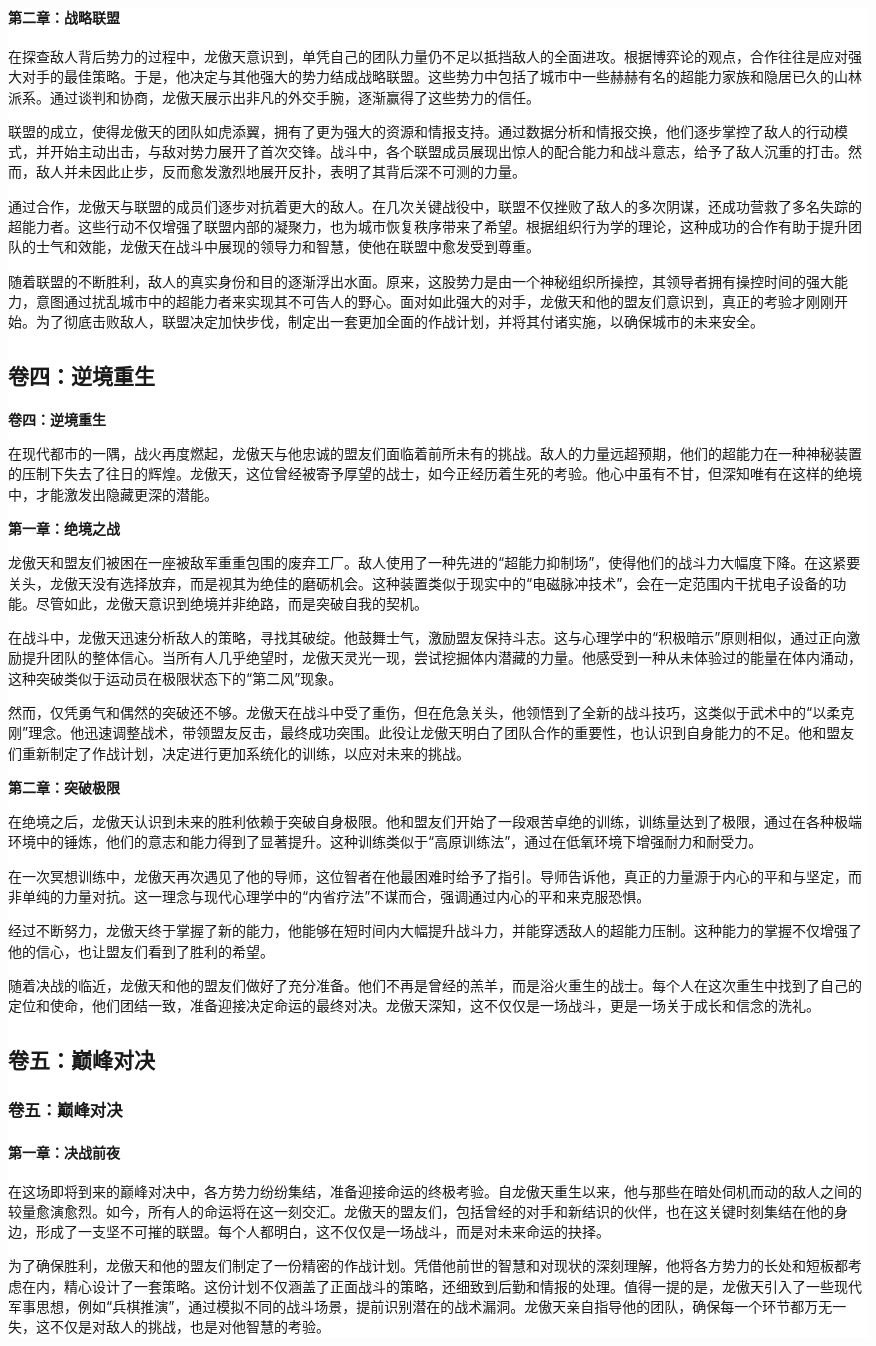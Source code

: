 #### 第二章：战略联盟

在探查敌人背后势力的过程中，龙傲天意识到，单凭自己的团队力量仍不足以抵挡敌人的全面进攻。根据博弈论的观点，合作往往是应对强大对手的最佳策略。于是，他决定与其他强大的势力结成战略联盟。这些势力中包括了城市中一些赫赫有名的超能力家族和隐居已久的山林派系。通过谈判和协商，龙傲天展示出非凡的外交手腕，逐渐赢得了这些势力的信任。

联盟的成立，使得龙傲天的团队如虎添翼，拥有了更为强大的资源和情报支持。通过数据分析和情报交换，他们逐步掌控了敌人的行动模式，并开始主动出击，与敌对势力展开了首次交锋。战斗中，各个联盟成员展现出惊人的配合能力和战斗意志，给予了敌人沉重的打击。然而，敌人并未因此止步，反而愈发激烈地展开反扑，表明了其背后深不可测的力量。

通过合作，龙傲天与联盟的成员们逐步对抗着更大的敌人。在几次关键战役中，联盟不仅挫败了敌人的多次阴谋，还成功营救了多名失踪的超能力者。这些行动不仅增强了联盟内部的凝聚力，也为城市恢复秩序带来了希望。根据组织行为学的理论，这种成功的合作有助于提升团队的士气和效能，龙傲天在战斗中展现的领导力和智慧，使他在联盟中愈发受到尊重。

随着联盟的不断胜利，敌人的真实身份和目的逐渐浮出水面。原来，这股势力是由一个神秘组织所操控，其领导者拥有操控时间的强大能力，意图通过扰乱城市中的超能力者来实现其不可告人的野心。面对如此强大的对手，龙傲天和他的盟友们意识到，真正的考验才刚刚开始。为了彻底击败敌人，联盟决定加快步伐，制定出一套更加全面的作战计划，并将其付诸实施，以确保城市的未来安全。


## 卷四：逆境重生

**卷四：逆境重生**

在现代都市的一隅，战火再度燃起，龙傲天与他忠诚的盟友们面临着前所未有的挑战。敌人的力量远超预期，他们的超能力在一种神秘装置的压制下失去了往日的辉煌。龙傲天，这位曾经被寄予厚望的战士，如今正经历着生死的考验。他心中虽有不甘，但深知唯有在这样的绝境中，才能激发出隐藏更深的潜能。

**第一章：绝境之战**

龙傲天和盟友们被困在一座被敌军重重包围的废弃工厂。敌人使用了一种先进的“超能力抑制场”，使得他们的战斗力大幅度下降。在这紧要关头，龙傲天没有选择放弃，而是视其为绝佳的磨砺机会。这种装置类似于现实中的“电磁脉冲技术”，会在一定范围内干扰电子设备的功能。尽管如此，龙傲天意识到绝境并非绝路，而是突破自我的契机。

在战斗中，龙傲天迅速分析敌人的策略，寻找其破绽。他鼓舞士气，激励盟友保持斗志。这与心理学中的“积极暗示”原则相似，通过正向激励提升团队的整体信心。当所有人几乎绝望时，龙傲天灵光一现，尝试挖掘体内潜藏的力量。他感受到一种从未体验过的能量在体内涌动，这种突破类似于运动员在极限状态下的“第二风”现象。

然而，仅凭勇气和偶然的突破还不够。龙傲天在战斗中受了重伤，但在危急关头，他领悟到了全新的战斗技巧，这类似于武术中的“以柔克刚”理念。他迅速调整战术，带领盟友反击，最终成功突围。此役让龙傲天明白了团队合作的重要性，也认识到自身能力的不足。他和盟友们重新制定了作战计划，决定进行更加系统化的训练，以应对未来的挑战。

**第二章：突破极限**

在绝境之后，龙傲天认识到未来的胜利依赖于突破自身极限。他和盟友们开始了一段艰苦卓绝的训练，训练量达到了极限，通过在各种极端环境中的锤炼，他们的意志和能力得到了显著提升。这种训练类似于“高原训练法”，通过在低氧环境下增强耐力和耐受力。

在一次冥想训练中，龙傲天再次遇见了他的导师，这位智者在他最困难时给予了指引。导师告诉他，真正的力量源于内心的平和与坚定，而非单纯的力量对抗。这一理念与现代心理学中的“内省疗法”不谋而合，强调通过内心的平和来克服恐惧。

经过不断努力，龙傲天终于掌握了新的能力，他能够在短时间内大幅提升战斗力，并能穿透敌人的超能力压制。这种能力的掌握不仅增强了他的信心，也让盟友们看到了胜利的希望。

随着决战的临近，龙傲天和他的盟友们做好了充分准备。他们不再是曾经的羔羊，而是浴火重生的战士。每个人在这次重生中找到了自己的定位和使命，他们团结一致，准备迎接决定命运的最终对决。龙傲天深知，这不仅仅是一场战斗，更是一场关于成长和信念的洗礼。


## 卷五：巅峰对决

### 卷五：巅峰对决

#### 第一章：决战前夜

在这场即将到来的巅峰对决中，各方势力纷纷集结，准备迎接命运的终极考验。自龙傲天重生以来，他与那些在暗处伺机而动的敌人之间的较量愈演愈烈。如今，所有人的命运将在这一刻交汇。龙傲天的盟友们，包括曾经的对手和新结识的伙伴，也在这关键时刻集结在他的身边，形成了一支坚不可摧的联盟。每个人都明白，这不仅仅是一场战斗，而是对未来命运的抉择。

为了确保胜利，龙傲天和他的盟友们制定了一份精密的作战计划。凭借他前世的智慧和对现状的深刻理解，他将各方势力的长处和短板都考虑在内，精心设计了一套策略。这份计划不仅涵盖了正面战斗的策略，还细致到后勤和情报的处理。值得一提的是，龙傲天引入了一些现代军事思想，例如“兵棋推演”，通过模拟不同的战斗场景，提前识别潜在的战术漏洞。龙傲天亲自指导他的团队，确保每一个环节都万无一失，这不仅是对敌人的挑战，也是对他智慧的考验。
